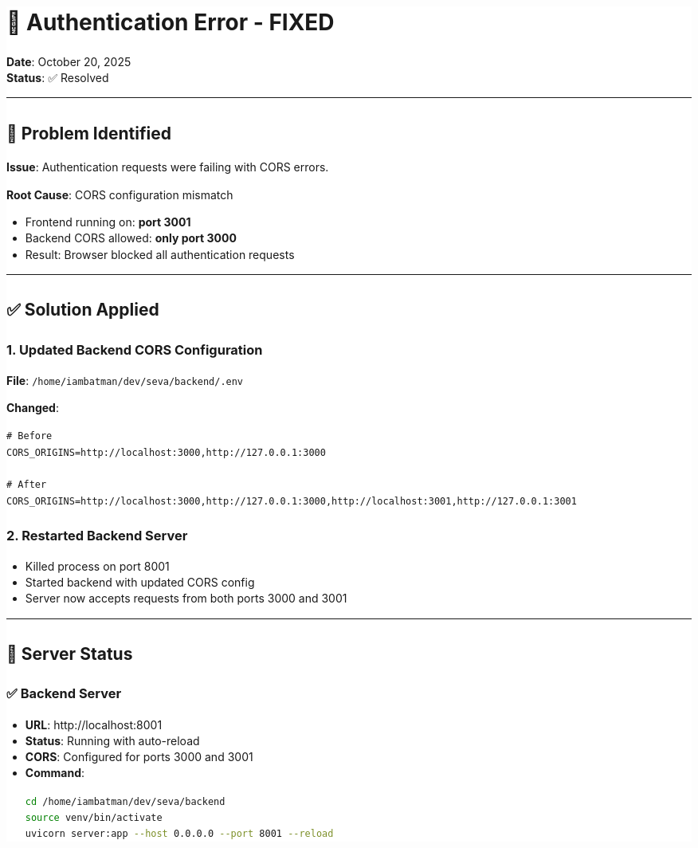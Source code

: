 # 🔐 Authentication Error - FIXED

**Date**: October 20, 2025  
**Status**: ✅ Resolved

---

## 🐛 Problem Identified

**Issue**: Authentication requests were failing with CORS errors.

**Root Cause**: CORS configuration mismatch
- Frontend running on: **port 3001**
- Backend CORS allowed: **only port 3000**
- Result: Browser blocked all authentication requests

---

## ✅ Solution Applied

### 1. Updated Backend CORS Configuration

**File**: `/home/iambatman/dev/seva/backend/.env`

**Changed**:
```env
# Before
CORS_ORIGINS=http://localhost:3000,http://127.0.0.1:3000

# After
CORS_ORIGINS=http://localhost:3000,http://127.0.0.1:3000,http://localhost:3001,http://127.0.0.1:3001
```

### 2. Restarted Backend Server

- Killed process on port 8001
- Started backend with updated CORS config
- Server now accepts requests from both ports 3000 and 3001

---

## 🚀 Server Status

### ✅ Backend Server
- **URL**: http://localhost:8001
- **Status**: Running with auto-reload
- **CORS**: Configured for ports 3000 and 3001
- **Command**: 
  ```bash
  cd /home/iambatman/dev/seva/backend
  source venv/bin/activate
  uvicorn server:app --host 0.0.0.0 --port 8001 --reload
  ```
